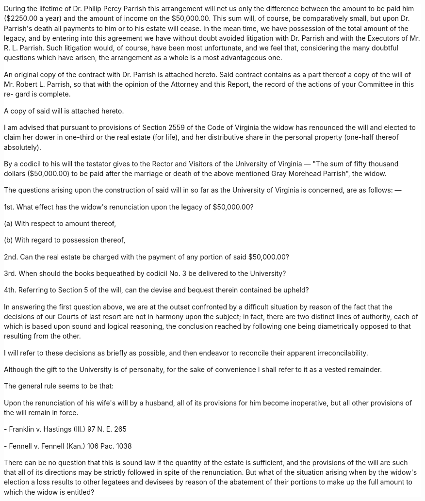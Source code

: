 During the lifetime of Dr. Philip Percy Parrish this arrangement will net us only the difference between the amount to be paid him ($2250.00 a year) and the amount of income on the $50,000.00. This sum will, of course, be comparatively small, but upon Dr. Parrish's death all payments to him or to his estate will cease. In the mean time, we have possession of the total amount of the legacy, and by entering into this agreement we have without doubt avoided litigation with Dr. Parrish and with the Executors of Mr. R. L. Parrish. Such litigation would, of course, have been most unfortunate, and we feel that, considering the many doubtful questions which have arisen, the arrangement as a whole is a most advantageous one.

An original copy of the contract with Dr. Parrish is attached hereto. Said contract contains as a part thereof a copy of the will of Mr. Robert L. Parrish, so that with the opinion of the Attorney and this Report, the record of the actions of your Committee in this re- gard is complete.

A copy of said will is attached hereto.

I am advised that pursuant to provisions of Section 2559 of the Code of Virginia the widow has renounced the will and elected to claim her dower in one-third or the real estate (for life), and her distributive share in the personal property (one-half thereof absolutely).

By a codicil to his will the testator gives to the Rector and Visitors of the University of Virginia — "The sum of fifty thousand dollars ($50,000.00) to be paid after the marriage or death of the above mentioned Gray Morehead Parrish", the widow.

The questions arising upon the construction of said will in so far as the University of Virginia is concerned, are as follows: —

1st. What effect has the widow's renunciation upon the legacy of $50,000.00?

(a) With respect to amount thereof,

(b) With regard to possession thereof,

2nd. Can the real estate be charged with the payment of any portion of said $50,000.00?

3rd. When should the books bequeathed by codicil No. 3 be delivered to the University?

4th. Referring to Section 5 of the will, can the devise and bequest therein contained be upheld?

In answering the first question above, we are at the outset confronted by a difficult situation by reason of the fact that the decisions of our Courts of last resort are not in harmony upon the subject; in fact, there are two distinct lines of authority, each of which is based upon sound and logical reasoning, the conclusion reached by following one being diametrically opposed to that resulting from the other.

I will refer to these decisions as briefly as possible, and then endeavor to reconcile their apparent irreconcilability.

Although the gift to the University is of personalty, for the sake of convenience I shall refer to it as a vested remainder.

The general rule seems to be that:

Upon the renunciation of his wife's will by a husband, all of its provisions for him become inoperative, but all other provisions of the will remain in force.

\- Franklin v. Hastings (Ill.) 97 N. E. 265

\- Fennell v. Fennell (Kan.) 106 Pac. 1038

There can be no question that this is sound law if the quantity of the estate is sufficient, and the provisions of the will are such that all of its directions may be strictly followed in spite of the renunciation. But what of the situation arising when by the widow's election a loss results to other legatees and devisees by reason of the abatement of their portions to make up the full amount to which the widow is entitled?
